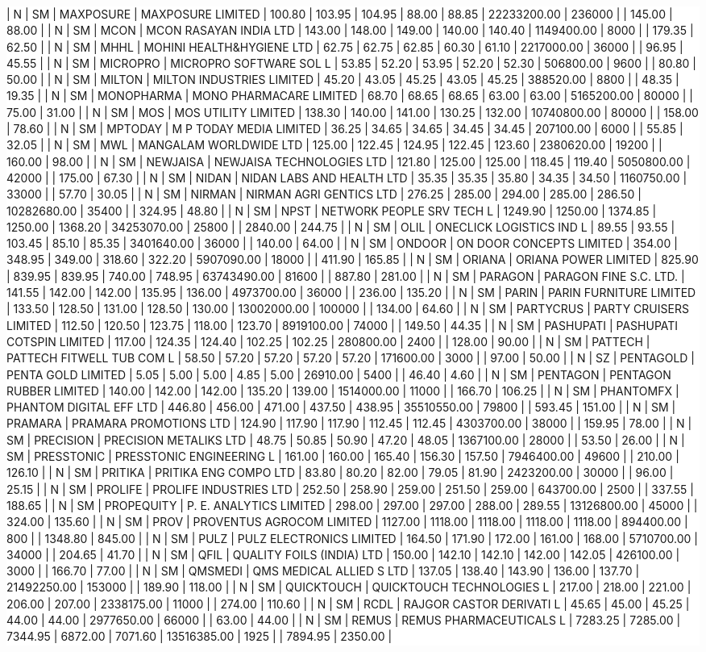| N | SM | MAXPOSURE | MAXPOSURE LIMITED | 100.80 | 103.95 | 104.95 | 88.00 | 88.85 | 22233200.00 | 236000 |  | 145.00 | 88.00 |
| N | SM | MCON | MCON RASAYAN INDIA LTD | 143.00 | 148.00 | 149.00 | 140.00 | 140.40 | 1149400.00 | 8000 |  | 179.35 | 62.50 |
| N | SM | MHHL | MOHINI HEALTH&HYGIENE LTD | 62.75 | 62.75 | 62.85 | 60.30 | 61.10 | 2217000.00 | 36000 |  | 96.95 | 45.55 |
| N | SM | MICROPRO | MICROPRO SOFTWARE SOL L | 53.85 | 52.20 | 53.95 | 52.20 | 52.30 | 506800.00 | 9600 |  | 80.80 | 50.00 |
| N | SM | MILTON | MILTON INDUSTRIES LIMITED | 45.20 | 43.05 | 45.25 | 43.05 | 45.25 | 388520.00 | 8800 |  | 48.35 | 19.35 |
| N | SM | MONOPHARMA | MONO PHARMACARE LIMITED | 68.70 | 68.65 | 68.65 | 63.00 | 63.00 | 5165200.00 | 80000 |  | 75.00 | 31.00 |
| N | SM | MOS | MOS UTILITY LIMITED | 138.30 | 140.00 | 141.00 | 130.25 | 132.00 | 10740800.00 | 80000 |  | 158.00 | 78.60 |
| N | SM | MPTODAY | M P TODAY MEDIA LIMITED | 36.25 | 34.65 | 34.65 | 34.45 | 34.45 | 207100.00 | 6000 |  | 55.85 | 32.05 |
| N | SM | MWL | MANGALAM WORLDWIDE LTD | 125.00 | 122.45 | 124.95 | 122.45 | 123.60 | 2380620.00 | 19200 |  | 160.00 | 98.00 |
| N | SM | NEWJAISA | NEWJAISA TECHNOLOGIES LTD | 121.80 | 125.00 | 125.00 | 118.45 | 119.40 | 5050800.00 | 42000 |  | 175.00 | 67.30 |
| N | SM | NIDAN | NIDAN LABS AND HEALTH LTD | 35.35 | 35.35 | 35.80 | 34.35 | 34.50 | 1160750.00 | 33000 |  | 57.70 | 30.05 |
| N | SM | NIRMAN | NIRMAN AGRI GENTICS LTD | 276.25 | 285.00 | 294.00 | 285.00 | 286.50 | 10282680.00 | 35400 |  | 324.95 | 48.80 |
| N | SM | NPST | NETWORK PEOPLE SRV TECH L | 1249.90 | 1250.00 | 1374.85 | 1250.00 | 1368.20 | 34253070.00 | 25800 |  | 2840.00 | 244.75 |
| N | SM | OLIL | ONECLICK LOGISTICS IND L | 89.55 | 93.55 | 103.45 | 85.10 | 85.35 | 3401640.00 | 36000 |  | 140.00 | 64.00 |
| N | SM | ONDOOR | ON DOOR CONCEPTS LIMITED | 354.00 | 348.95 | 349.00 | 318.60 | 322.20 | 5907090.00 | 18000 |  | 411.90 | 165.85 |
| N | SM | ORIANA | ORIANA POWER LIMITED | 825.90 | 839.95 | 839.95 | 740.00 | 748.95 | 63743490.00 | 81600 |  | 887.80 | 281.00 |
| N | SM | PARAGON | PARAGON FINE S.C. LTD. | 141.55 | 142.00 | 142.00 | 135.95 | 136.00 | 4973700.00 | 36000 |  | 236.00 | 135.20 |
| N | SM | PARIN | PARIN FURNITURE LIMITED | 133.50 | 128.50 | 131.00 | 128.50 | 130.00 | 13002000.00 | 100000 |  | 134.00 | 64.60 |
| N | SM | PARTYCRUS | PARTY CRUISERS LIMITED | 112.50 | 120.50 | 123.75 | 118.00 | 123.70 | 8919100.00 | 74000 |  | 149.50 | 44.35 |
| N | SM | PASHUPATI | PASHUPATI COTSPIN LIMITED | 117.00 | 124.35 | 124.40 | 102.25 | 102.25 | 280800.00 | 2400 |  | 128.00 | 90.00 |
| N | SM | PATTECH | PATTECH FITWELL TUB COM L | 58.50 | 57.20 | 57.20 | 57.20 | 57.20 | 171600.00 | 3000 |  | 97.00 | 50.00 |
| N | SZ | PENTAGOLD | PENTA GOLD LIMITED | 5.05 | 5.00 | 5.00 | 4.85 | 5.00 | 26910.00 | 5400 |  | 46.40 | 4.60 |
| N | SM | PENTAGON | PENTAGON RUBBER LIMITED | 140.00 | 142.00 | 142.00 | 135.20 | 139.00 | 1514000.00 | 11000 |  | 166.70 | 106.25 |
| N | SM | PHANTOMFX | PHANTOM DIGITAL EFF LTD | 446.80 | 456.00 | 471.00 | 437.50 | 438.95 | 35510550.00 | 79800 |  | 593.45 | 151.00 |
| N | SM | PRAMARA | PRAMARA PROMOTIONS LTD | 124.90 | 117.90 | 117.90 | 112.45 | 112.45 | 4303700.00 | 38000 |  | 159.95 | 78.00 |
| N | SM | PRECISION | PRECISION METALIKS LTD | 48.75 | 50.85 | 50.90 | 47.20 | 48.05 | 1367100.00 | 28000 |  | 53.50 | 26.00 |
| N | SM | PRESSTONIC | PRESSTONIC ENGINEERING L | 161.00 | 160.00 | 165.40 | 156.30 | 157.50 | 7946400.00 | 49600 |  | 210.00 | 126.10 |
| N | SM | PRITIKA | PRITIKA ENG COMPO LTD | 83.80 | 80.20 | 82.00 | 79.05 | 81.90 | 2423200.00 | 30000 |  | 96.00 | 25.15 |
| N | SM | PROLIFE | PROLIFE INDUSTRIES LTD | 252.50 | 258.90 | 259.00 | 251.50 | 259.00 | 643700.00 | 2500 |  | 337.55 | 188.65 |
| N | SM | PROPEQUITY | P. E. ANALYTICS LIMITED | 298.00 | 297.00 | 297.00 | 288.00 | 289.55 | 13126800.00 | 45000 |  | 324.00 | 135.60 |
| N | SM | PROV | PROVENTUS AGROCOM LIMITED | 1127.00 | 1118.00 | 1118.00 | 1118.00 | 1118.00 | 894400.00 | 800 |  | 1348.80 | 845.00 |
| N | SM | PULZ | PULZ ELECTRONICS LIMITED | 164.50 | 171.90 | 172.00 | 161.00 | 168.00 | 5710700.00 | 34000 |  | 204.65 | 41.70 |
| N | SM | QFIL | QUALITY FOILS (INDIA) LTD | 150.00 | 142.10 | 142.10 | 142.00 | 142.05 | 426100.00 | 3000 |  | 166.70 | 77.00 |
| N | SM | QMSMEDI | QMS MEDICAL ALLIED S LTD | 137.05 | 138.40 | 143.90 | 136.00 | 137.70 | 21492250.00 | 153000 |  | 189.90 | 118.00 |
| N | SM | QUICKTOUCH | QUICKTOUCH TECHNOLOGIES L | 217.00 | 218.00 | 221.00 | 206.00 | 207.00 | 2338175.00 | 11000 |  | 274.00 | 110.60 |
| N | SM | RCDL | RAJGOR CASTOR DERIVATI L | 45.65 | 45.00 | 45.25 | 44.00 | 44.00 | 2977650.00 | 66000 |  | 63.00 | 44.00 |
| N | SM | REMUS | REMUS PHARMACEUTICALS L | 7283.25 | 7285.00 | 7344.95 | 6872.00 | 7071.60 | 13516385.00 | 1925 |  | 7894.95 | 2350.00 |